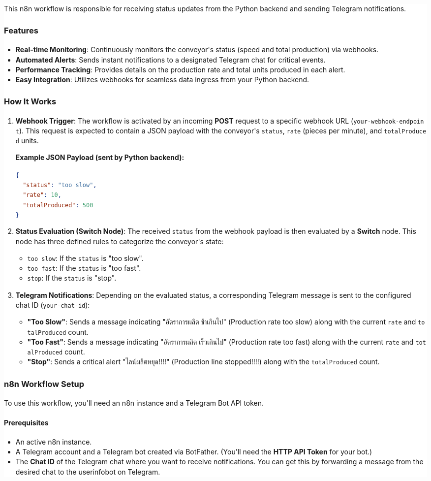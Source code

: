 This n8n workflow is responsible for receiving status updates from the Python backend and sending Telegram notifications.

### Features

*   **Real-time Monitoring**: Continuously monitors the conveyor's status (speed and total production) via webhooks.
*   **Automated Alerts**: Sends instant notifications to a designated Telegram chat for critical events.
*   **Performance Tracking**: Provides details on the production rate and total units produced in each alert.
*   **Easy Integration**: Utilizes webhooks for seamless data ingress from your Python backend.

### How It Works

1.  **Webhook Trigger**: The workflow is activated by an incoming **POST** request to a specific webhook URL (`your-webhook-endpoint`). This request is expected to contain a JSON payload with the conveyor's `status`, `rate` (pieces per minute), and `totalProduced` units.

    **Example JSON Payload (sent by Python backend):**
    ```json
    {
      "status": "too slow",
      "rate": 10,
      "totalProduced": 500
    }
    ```

2.  **Status Evaluation (Switch Node)**: The received `status` from the webhook payload is then evaluated by a **Switch** node. This node has three defined rules to categorize the conveyor's state:
    *   `too slow`: If the `status` is "too slow".
    *   `too fast`: If the `status` is "too fast".
    *   `stop`: If the `status` is "stop".

3.  **Telegram Notifications**: Depending on the evaluated status, a corresponding Telegram message is sent to the configured chat ID (`your-chat-id`):
    *   **"Too Slow"**: Sends a message indicating "อัตราการผลิต ช้าเกินไป" (Production rate too slow) along with the current `rate` and `totalProduced` count.
    *   **"Too Fast"**: Sends a message indicating "อัตราการผลิต เร็วเกินไป" (Production rate too fast) along with the current `rate` and `totalProduced` count.
    *   **"Stop"**: Sends a critical alert "ไลน์ผลิตหยุด!!!!" (Production line stopped!!!!) along with the `totalProduced` count.

### n8n Workflow Setup

To use this workflow, you'll need an n8n instance and a Telegram Bot API token.

#### Prerequisites

*   An active n8n instance.
*   A Telegram account and a Telegram bot created via BotFather. (You'll need the **HTTP API Token** for your bot.)
*   The **Chat ID** of the Telegram chat where you want to receive notifications. You can get this by forwarding a message from the desired chat to the userinfobot on Telegram.
